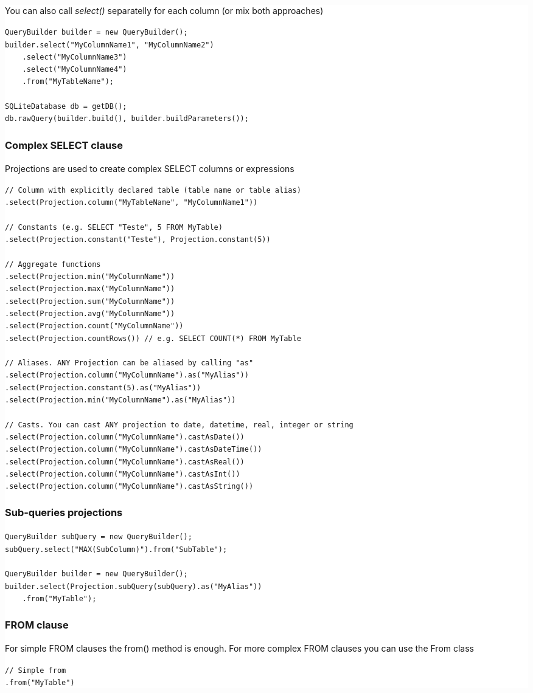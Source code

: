 You can also call *select()* separatelly for each column (or mix both approaches)

    QueryBuilder builder = new QueryBuilder();
    builder.select("MyColumnName1", "MyColumnName2")
        .select("MyColumnName3")
        .select("MyColumnName4")
        .from("MyTableName");
    
    SQLiteDatabase db = getDB();
    db.rawQuery(builder.build(), builder.buildParameters());

### Complex SELECT clause
Projections are used to create complex SELECT columns or expressions
    
    // Column with explicitly declared table (table name or table alias)
    .select(Projection.column("MyTableName", "MyColumnName1"))
    
    // Constants (e.g. SELECT "Teste", 5 FROM MyTable)
    .select(Projection.constant("Teste"), Projection.constant(5))

    // Aggregate functions
    .select(Projection.min("MyColumnName"))
    .select(Projection.max("MyColumnName"))
    .select(Projection.sum("MyColumnName"))
    .select(Projection.avg("MyColumnName"))
    .select(Projection.count("MyColumnName"))
    .select(Projection.countRows()) // e.g. SELECT COUNT(*) FROM MyTable
    
    // Aliases. ANY Projection can be aliased by calling "as"
    .select(Projection.column("MyColumnName").as("MyAlias"))
    .select(Projection.constant(5).as("MyAlias"))
    .select(Projection.min("MyColumnName").as("MyAlias"))

    // Casts. You can cast ANY projection to date, datetime, real, integer or string
    .select(Projection.column("MyColumnName").castAsDate())
    .select(Projection.column("MyColumnName").castAsDateTime())
    .select(Projection.column("MyColumnName").castAsReal())
    .select(Projection.column("MyColumnName").castAsInt())
    .select(Projection.column("MyColumnName").castAsString())
    
### Sub-queries projections
    
    QueryBuilder subQuery = new QueryBuilder();
    subQuery.select("MAX(SubColumn)").from("SubTable");

    QueryBuilder builder = new QueryBuilder();
    builder.select(Projection.subQuery(subQuery).as("MyAlias"))
        .from("MyTable");
    
### FROM clause
For simple FROM clauses the from() method is enough. For more complex FROM clauses you can use the From class

    // Simple from
    .from("MyTable")
